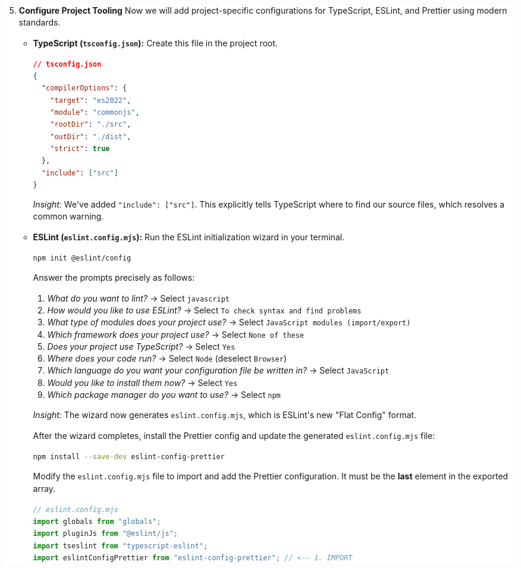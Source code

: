 5.  **Configure Project Tooling**
    Now we will add project-specific configurations for TypeScript, ESLint, and Prettier using modern standards.

    *   **TypeScript (`tsconfig.json`):** Create this file in the project root.
        ```json
        // tsconfig.json
        {
          "compilerOptions": {
            "target": "es2022",
            "module": "commonjs",
            "rootDir": "./src",
            "outDir": "./dist",
            "strict": true
          },
          "include": ["src"]
        }
        ```
        *Insight:* We've added `"include": ["src"]`. This explicitly tells TypeScript where to find our source files, which resolves a common warning.

    *   **ESLint (`eslint.config.mjs`):** Run the ESLint initialization wizard in your terminal.
        ```bash
        npm init @eslint/config
        ```
        Answer the prompts precisely as follows:
        1.  *What do you want to lint?* -> Select `javascript`
        2.  *How would you like to use ESLint?* -> Select `To check syntax and find problems`
        3.  *What type of modules does your project use?* -> Select `JavaScript modules (import/export)`
        4.  *Which framework does your project use?* -> Select `None of these`
        5.  *Does your project use TypeScript?* -> Select `Yes`
        6.  *Where does your code run?* -> Select `Node` (deselect `Browser`)
        7.  *Which language do you want your configuration file be written in?* -> Select `JavaScript`
        8.  *Would you like to install them now?* -> Select `Yes`
        9.  *Which package manager do you want to use?* -> Select `npm`

        *Insight:* The wizard now generates `eslint.config.mjs`, which is ESLint's new "Flat Config" format.

        After the wizard completes, install the Prettier config and update the generated `eslint.config.mjs` file:
        ```bash
        npm install --save-dev eslint-config-prettier
        ```
        Modify the `eslint.config.mjs` file to import and add the Prettier configuration. It must be the **last** element in the exported array.
        ```javascript
        // eslint.config.mjs
        import globals from "globals";
        import pluginJs from "@eslint/js";
        import tseslint from "typescript-eslint";
        import eslintConfigPrettier from "eslint-config-prettier"; // <-- 1. IMPORT
